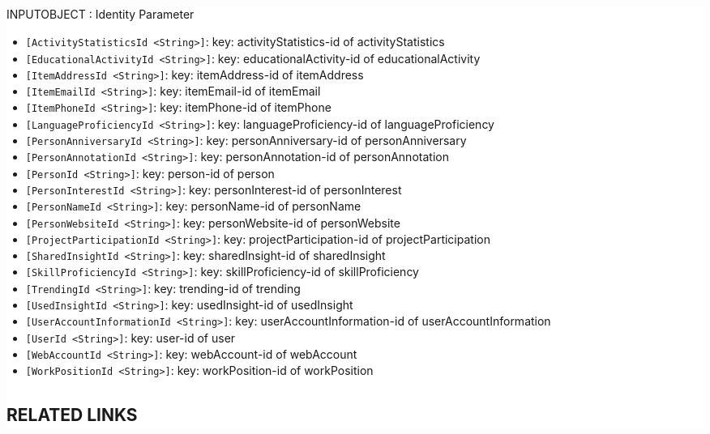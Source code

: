 INPUTOBJECT <IPeopleIdentity>: Identity Parameter
  - `[ActivityStatisticsId <String>]`: key: activityStatistics-id of activityStatistics
  - `[EducationalActivityId <String>]`: key: educationalActivity-id of educationalActivity
  - `[ItemAddressId <String>]`: key: itemAddress-id of itemAddress
  - `[ItemEmailId <String>]`: key: itemEmail-id of itemEmail
  - `[ItemPhoneId <String>]`: key: itemPhone-id of itemPhone
  - `[LanguageProficiencyId <String>]`: key: languageProficiency-id of languageProficiency
  - `[PersonAnniversaryId <String>]`: key: personAnniversary-id of personAnniversary
  - `[PersonAnnotationId <String>]`: key: personAnnotation-id of personAnnotation
  - `[PersonId <String>]`: key: person-id of person
  - `[PersonInterestId <String>]`: key: personInterest-id of personInterest
  - `[PersonNameId <String>]`: key: personName-id of personName
  - `[PersonWebsiteId <String>]`: key: personWebsite-id of personWebsite
  - `[ProjectParticipationId <String>]`: key: projectParticipation-id of projectParticipation
  - `[SharedInsightId <String>]`: key: sharedInsight-id of sharedInsight
  - `[SkillProficiencyId <String>]`: key: skillProficiency-id of skillProficiency
  - `[TrendingId <String>]`: key: trending-id of trending
  - `[UsedInsightId <String>]`: key: usedInsight-id of usedInsight
  - `[UserAccountInformationId <String>]`: key: userAccountInformation-id of userAccountInformation
  - `[UserId <String>]`: key: user-id of user
  - `[WebAccountId <String>]`: key: webAccount-id of webAccount
  - `[WorkPositionId <String>]`: key: workPosition-id of workPosition

## RELATED LINKS

